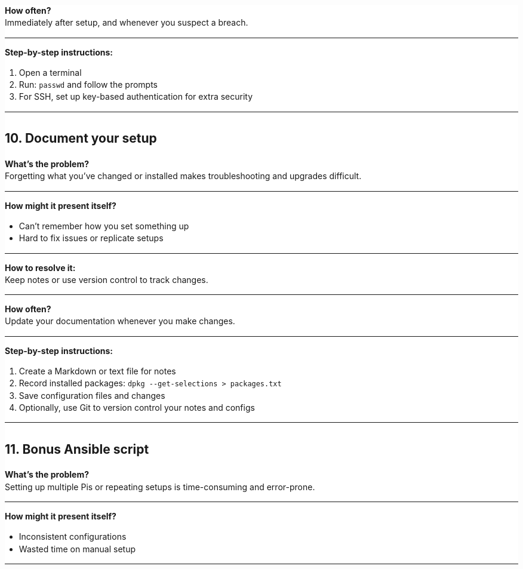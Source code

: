 **How often?**  
Immediately after setup, and whenever you suspect a breach.

---

**Step-by-step instructions:**

1. Open a terminal
2. Run: `passwd` and follow the prompts
3. For SSH, set up key-based authentication for extra security

---

## 10. Document your setup

**What’s the problem?**  
Forgetting what you’ve changed or installed makes troubleshooting and upgrades difficult.

---

**How might it present itself?**  

- Can’t remember how you set something up  
- Hard to fix issues or replicate setups

---

**How to resolve it:**  
Keep notes or use version control to track changes.

---

**How often?**  
Update your documentation whenever you make changes.

---

**Step-by-step instructions:**

1. Create a Markdown or text file for notes
2. Record installed packages: `dpkg --get-selections > packages.txt`
3. Save configuration files and changes
4. Optionally, use Git to version control your notes and configs

---

## 11. Bonus Ansible script

**What’s the problem?**  
Setting up multiple Pis or repeating setups is time-consuming and error-prone.

---

**How might it present itself?**  

- Inconsistent configurations  
- Wasted time on manual setup

---